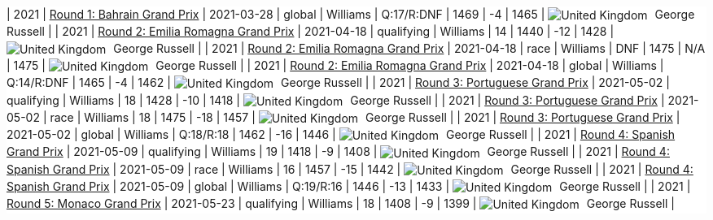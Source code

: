| 2021 | [Round 1: Bahrain Grand Prix](../results/2021-season-report.md#round-1-bahrain-grand-prix) | 2021-03-28 | global | Williams | Q:17/R:DNF | 1469 | -4 | 1465 | <img src="https://upload.wikimedia.org/wikipedia/commons/thumb/8/83/Flag_of_the_United_Kingdom_%283-5%29.svg/512px-Flag_of_the_United_Kingdom_%283-5%29.svg.png?20250726143817" alt="United Kingdom" width="20" height="auto" style="vertical-align: middle; margin-right: 5px;" onerror="this.outerHTML='🇬🇧'; this.style.marginRight='5px';"/> George Russell |
| 2021 | [Round 2: Emilia Romagna Grand Prix](../results/2021-season-report.md#round-2-emilia-romagna-grand-prix) | 2021-04-18 | qualifying | Williams | 14 | 1440 | -12 | 1428 | <img src="https://upload.wikimedia.org/wikipedia/commons/thumb/8/83/Flag_of_the_United_Kingdom_%283-5%29.svg/512px-Flag_of_the_United_Kingdom_%283-5%29.svg.png?20250726143817" alt="United Kingdom" width="20" height="auto" style="vertical-align: middle; margin-right: 5px;" onerror="this.outerHTML='🇬🇧'; this.style.marginRight='5px';"/> George Russell |
| 2021 | [Round 2: Emilia Romagna Grand Prix](../results/2021-season-report.md#round-2-emilia-romagna-grand-prix) | 2021-04-18 | race | Williams | DNF | 1475 | N/A | 1475 | <img src="https://upload.wikimedia.org/wikipedia/commons/thumb/8/83/Flag_of_the_United_Kingdom_%283-5%29.svg/512px-Flag_of_the_United_Kingdom_%283-5%29.svg.png?20250726143817" alt="United Kingdom" width="20" height="auto" style="vertical-align: middle; margin-right: 5px;" onerror="this.outerHTML='🇬🇧'; this.style.marginRight='5px';"/> George Russell |
| 2021 | [Round 2: Emilia Romagna Grand Prix](../results/2021-season-report.md#round-2-emilia-romagna-grand-prix) | 2021-04-18 | global | Williams | Q:14/R:DNF | 1465 | -4 | 1462 | <img src="https://upload.wikimedia.org/wikipedia/commons/thumb/8/83/Flag_of_the_United_Kingdom_%283-5%29.svg/512px-Flag_of_the_United_Kingdom_%283-5%29.svg.png?20250726143817" alt="United Kingdom" width="20" height="auto" style="vertical-align: middle; margin-right: 5px;" onerror="this.outerHTML='🇬🇧'; this.style.marginRight='5px';"/> George Russell |
| 2021 | [Round 3: Portuguese Grand Prix](../results/2021-season-report.md#round-3-portuguese-grand-prix) | 2021-05-02 | qualifying | Williams | 18 | 1428 | -10 | 1418 | <img src="https://upload.wikimedia.org/wikipedia/commons/thumb/8/83/Flag_of_the_United_Kingdom_%283-5%29.svg/512px-Flag_of_the_United_Kingdom_%283-5%29.svg.png?20250726143817" alt="United Kingdom" width="20" height="auto" style="vertical-align: middle; margin-right: 5px;" onerror="this.outerHTML='🇬🇧'; this.style.marginRight='5px';"/> George Russell |
| 2021 | [Round 3: Portuguese Grand Prix](../results/2021-season-report.md#round-3-portuguese-grand-prix) | 2021-05-02 | race | Williams | 18 | 1475 | -18 | 1457 | <img src="https://upload.wikimedia.org/wikipedia/commons/thumb/8/83/Flag_of_the_United_Kingdom_%283-5%29.svg/512px-Flag_of_the_United_Kingdom_%283-5%29.svg.png?20250726143817" alt="United Kingdom" width="20" height="auto" style="vertical-align: middle; margin-right: 5px;" onerror="this.outerHTML='🇬🇧'; this.style.marginRight='5px';"/> George Russell |
| 2021 | [Round 3: Portuguese Grand Prix](../results/2021-season-report.md#round-3-portuguese-grand-prix) | 2021-05-02 | global | Williams | Q:18/R:18 | 1462 | -16 | 1446 | <img src="https://upload.wikimedia.org/wikipedia/commons/thumb/8/83/Flag_of_the_United_Kingdom_%283-5%29.svg/512px-Flag_of_the_United_Kingdom_%283-5%29.svg.png?20250726143817" alt="United Kingdom" width="20" height="auto" style="vertical-align: middle; margin-right: 5px;" onerror="this.outerHTML='🇬🇧'; this.style.marginRight='5px';"/> George Russell |
| 2021 | [Round 4: Spanish Grand Prix](../results/2021-season-report.md#round-4-spanish-grand-prix) | 2021-05-09 | qualifying | Williams | 19 | 1418 | -9 | 1408 | <img src="https://upload.wikimedia.org/wikipedia/commons/thumb/8/83/Flag_of_the_United_Kingdom_%283-5%29.svg/512px-Flag_of_the_United_Kingdom_%283-5%29.svg.png?20250726143817" alt="United Kingdom" width="20" height="auto" style="vertical-align: middle; margin-right: 5px;" onerror="this.outerHTML='🇬🇧'; this.style.marginRight='5px';"/> George Russell |
| 2021 | [Round 4: Spanish Grand Prix](../results/2021-season-report.md#round-4-spanish-grand-prix) | 2021-05-09 | race | Williams | 16 | 1457 | -15 | 1442 | <img src="https://upload.wikimedia.org/wikipedia/commons/thumb/8/83/Flag_of_the_United_Kingdom_%283-5%29.svg/512px-Flag_of_the_United_Kingdom_%283-5%29.svg.png?20250726143817" alt="United Kingdom" width="20" height="auto" style="vertical-align: middle; margin-right: 5px;" onerror="this.outerHTML='🇬🇧'; this.style.marginRight='5px';"/> George Russell |
| 2021 | [Round 4: Spanish Grand Prix](../results/2021-season-report.md#round-4-spanish-grand-prix) | 2021-05-09 | global | Williams | Q:19/R:16 | 1446 | -13 | 1433 | <img src="https://upload.wikimedia.org/wikipedia/commons/thumb/8/83/Flag_of_the_United_Kingdom_%283-5%29.svg/512px-Flag_of_the_United_Kingdom_%283-5%29.svg.png?20250726143817" alt="United Kingdom" width="20" height="auto" style="vertical-align: middle; margin-right: 5px;" onerror="this.outerHTML='🇬🇧'; this.style.marginRight='5px';"/> George Russell |
| 2021 | [Round 5: Monaco Grand Prix](../results/2021-season-report.md#round-5-monaco-grand-prix) | 2021-05-23 | qualifying | Williams | 18 | 1408 | -9 | 1399 | <img src="https://upload.wikimedia.org/wikipedia/commons/thumb/8/83/Flag_of_the_United_Kingdom_%283-5%29.svg/512px-Flag_of_the_United_Kingdom_%283-5%29.svg.png?20250726143817" alt="United Kingdom" width="20" height="auto" style="vertical-align: middle; margin-right: 5px;" onerror="this.outerHTML='🇬🇧'; this.style.marginRight='5px';"/> George Russell |